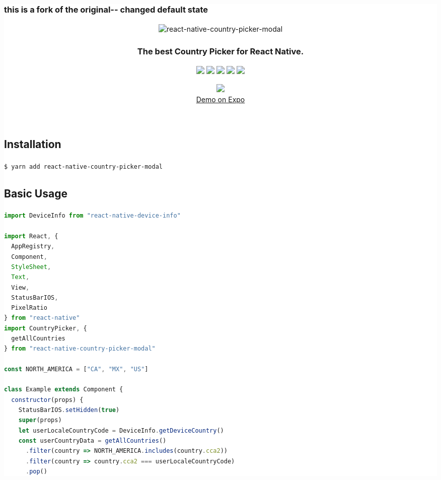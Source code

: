 ### this is a fork of the original-- changed default state

<p align="center">
    <img alt="react-native-country-picker-modal" src="https://thumbs.gfycat.com/HandsomeInnocentAnura-size_restricted.gif" width=150>
</p>

<h3 align="center">
  The best Country Picker for React Native.
</h3>

<p align="center">
  <a href="https://reactnative.gallery"><img src="https://img.shields.io/badge/reactnative.gallery-%E2%99%A5-red.svg"></a>
  <a href="https://www.npmjs.com/package/react-native-country-picker-modal"><img src="https://img.shields.io/npm/v/react-native-country-picker-modal.svg?style=flat-square"></a>
  <a href="https://www.npmjs.com/package/react-native-country-picker-modal"><img src="https://img.shields.io/npm/dm/react-native-country-picker-modal.svg?style=flat-square"></a>
  <a href="https://codecov.io/gh/xcarpentier/react-native-country-picker-modal"><img src="https://codecov.io/gh/xcarpentier/react-native-country-picker-modal/coverage.svg"></a>
  <a href="https://circleci.com/gh/xcarpentier/react-native-country-picker-modal"><img src="https://circleci.com/gh/xcarpentier/react-native-country-picker-modal.svg?style=svg"></a>
</p>

<p align="center">
  <img src="https://api.qrserver.com/v1/create-qr-code/?size=100x100&data=https://exp.host/@xcarpentier/react-native-country-picker-modal">
  <br>
  <a href="https://exp.host/@xcarpentier/react-native-country-picker-modal">Demo on Expo</a>
</p>

<br />

## Installation

```bash
$ yarn add react-native-country-picker-modal
```

## Basic Usage

```jsx
import DeviceInfo from "react-native-device-info"

import React, {
  AppRegistry,
  Component,
  StyleSheet,
  Text,
  View,
  StatusBarIOS,
  PixelRatio
} from "react-native"
import CountryPicker, {
  getAllCountries
} from "react-native-country-picker-modal"

const NORTH_AMERICA = ["CA", "MX", "US"]

class Example extends Component {
  constructor(props) {
    StatusBarIOS.setHidden(true)
    super(props)
    let userLocaleCountryCode = DeviceInfo.getDeviceCountry()
    const userCountryData = getAllCountries()
      .filter(country => NORTH_AMERICA.includes(country.cca2))
      .filter(country => country.cca2 === userLocaleCountryCode)
      .pop()
```